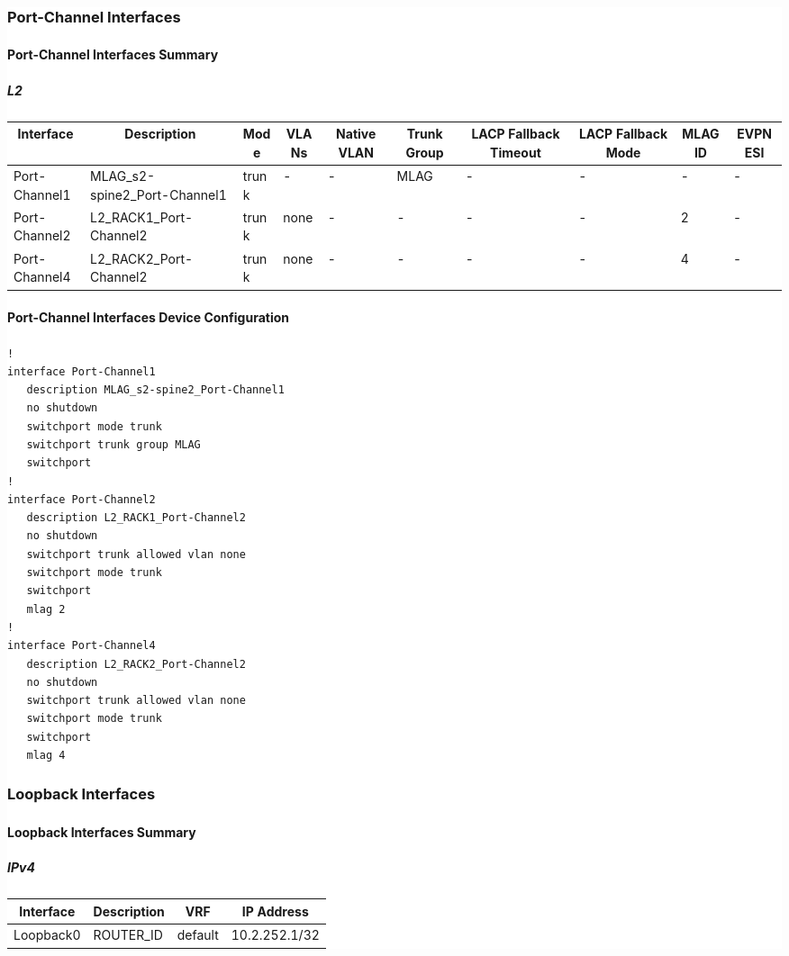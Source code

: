 ### Port-Channel Interfaces

#### Port-Channel Interfaces Summary

##### L2

| Interface | Description | Mode | VLANs | Native VLAN | Trunk Group | LACP Fallback Timeout | LACP Fallback Mode | MLAG ID | EVPN ESI |
| --------- | ----------- | ---- | ----- | ----------- | ------------| --------------------- | ------------------ | ------- | -------- |
| Port-Channel1 | MLAG_s2-spine2_Port-Channel1 | trunk | - | - | MLAG | - | - | - | - |
| Port-Channel2 | L2_RACK1_Port-Channel2 | trunk | none | - | - | - | - | 2 | - |
| Port-Channel4 | L2_RACK2_Port-Channel2 | trunk | none | - | - | - | - | 4 | - |

#### Port-Channel Interfaces Device Configuration

```eos
!
interface Port-Channel1
   description MLAG_s2-spine2_Port-Channel1
   no shutdown
   switchport mode trunk
   switchport trunk group MLAG
   switchport
!
interface Port-Channel2
   description L2_RACK1_Port-Channel2
   no shutdown
   switchport trunk allowed vlan none
   switchport mode trunk
   switchport
   mlag 2
!
interface Port-Channel4
   description L2_RACK2_Port-Channel2
   no shutdown
   switchport trunk allowed vlan none
   switchport mode trunk
   switchport
   mlag 4
```

### Loopback Interfaces

#### Loopback Interfaces Summary

##### IPv4

| Interface | Description | VRF | IP Address |
| --------- | ----------- | --- | ---------- |
| Loopback0 | ROUTER_ID | default | 10.2.252.1/32 |
